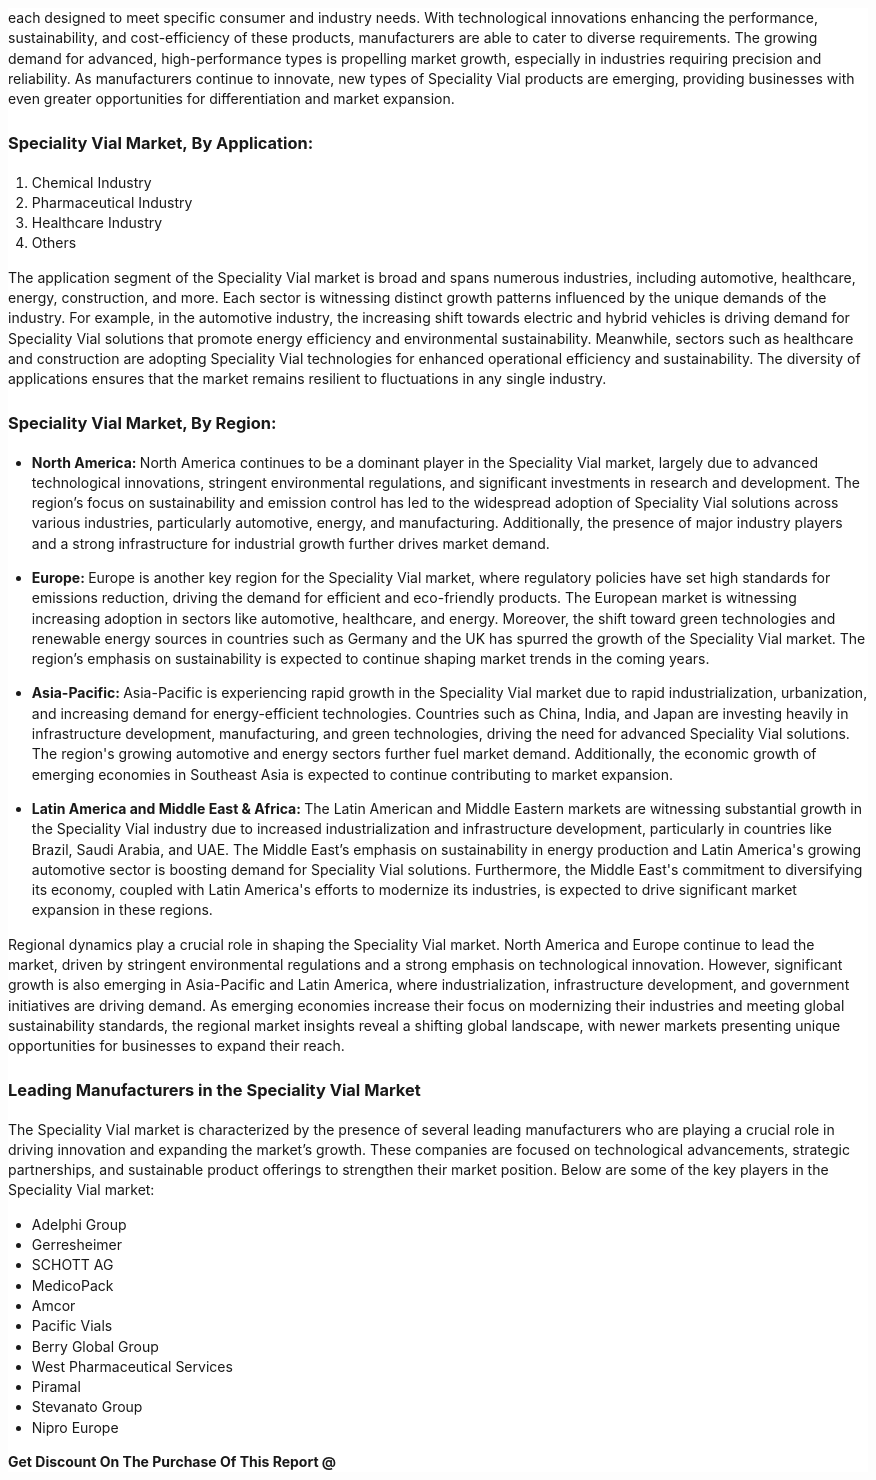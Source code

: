 each designed to meet specific consumer and industry needs. With technological innovations enhancing the performance, sustainability, and cost-efficiency of these products, manufacturers are able to cater to diverse requirements. The growing demand for advanced, high-performance types is propelling market growth, especially in industries requiring precision and reliability. As manufacturers continue to innovate, new types of Speciality Vial products are emerging, providing businesses with even greater opportunities for differentiation and market expansion.</p><h3>Speciality Vial Market,&nbsp;By Application:</h3><ol><li>Chemical Industry<li> Pharmaceutical Industry<li> Healthcare Industry<li> Others</li></ol><p>The application segment of the Speciality Vial market is broad and spans numerous industries, including automotive, healthcare, energy, construction, and more. Each sector is witnessing distinct growth patterns influenced by the unique demands of the industry. For example, in the automotive industry, the increasing shift towards electric and hybrid vehicles is driving demand for Speciality Vial solutions that promote energy efficiency and environmental sustainability. Meanwhile, sectors such as healthcare and construction are adopting Speciality Vial technologies for enhanced operational efficiency and sustainability. The diversity of applications ensures that the market remains resilient to fluctuations in any single industry.</p><h3>Speciality Vial Market, By Region:</h3><ul><li><p><strong>North America:&nbsp;</strong>North America continues to be a dominant player in the Speciality Vial market, largely due to advanced technological innovations, stringent environmental regulations, and significant investments in research and development. The region&rsquo;s focus on sustainability and emission control has led to the widespread adoption of Speciality Vial solutions across various industries, particularly automotive, energy, and manufacturing. Additionally, the presence of major industry players and a strong infrastructure for industrial growth further drives market demand.</p></li><li><p><strong><strong>Europe:&nbsp;</strong></strong>Europe is another key region for the Speciality Vial market, where regulatory policies have set high standards for emissions reduction, driving the demand for efficient and eco-friendly products. The European market is witnessing increasing adoption in sectors like automotive, healthcare, and energy. Moreover, the shift toward green technologies and renewable energy sources in countries such as Germany and the UK has spurred the growth of the Speciality Vial market. The region&rsquo;s emphasis on sustainability is expected to continue shaping market trends in the coming years.</p></li><li><p><strong><strong>Asia-Pacific:&nbsp;</strong></strong>Asia-Pacific is experiencing rapid growth in the Speciality Vial market due to rapid industrialization, urbanization, and increasing demand for energy-efficient technologies. Countries such as China, India, and Japan are investing heavily in infrastructure development, manufacturing, and green technologies, driving the need for advanced Speciality Vial solutions. The region's growing automotive and energy sectors further fuel market demand. Additionally, the economic growth of emerging economies in Southeast Asia is expected to continue contributing to market expansion.</p></li><li><p><strong><strong>Latin America and Middle East &amp; Africa:&nbsp;</strong></strong>The Latin American and Middle Eastern markets are witnessing substantial growth in the Speciality Vial industry due to increased industrialization and infrastructure development, particularly in countries like Brazil, Saudi Arabia, and UAE. The Middle East&rsquo;s emphasis on sustainability in energy production and Latin America's growing automotive sector is boosting demand for Speciality Vial solutions. Furthermore, the Middle East's commitment to diversifying its economy, coupled with Latin America's efforts to modernize its industries, is expected to drive significant market expansion in these regions.</p></li></ul><p>Regional dynamics play a crucial role in shaping the Speciality Vial market. North America and Europe continue to lead the market, driven by stringent environmental regulations and a strong emphasis on technological innovation. However, significant growth is also emerging in Asia-Pacific and Latin America, where industrialization, infrastructure development, and government initiatives are driving demand. As emerging economies increase their focus on modernizing their industries and meeting global sustainability standards, the regional market insights reveal a shifting global landscape, with newer markets presenting unique opportunities for businesses to expand their reach.</p><h3><strong>Leading Manufacturers in the Speciality Vial Market</strong></h3><p>The Speciality Vial market is characterized by the presence of several leading manufacturers who are playing a crucial role in driving innovation and expanding the market&rsquo;s growth. These companies are focused on technological advancements, strategic partnerships, and sustainable product offerings to strengthen their market position. Below are some of the key players in the Speciality Vial market:</p></div><div class="article-main__content" data-test-id="publishing-text-block"><ul><li><span class="">Adelphi Group<li> Gerresheimer<li> SCHOTT AG<li> MedicoPack<li> Amcor<li> Pacific Vials<li> Berry Global Group<li> West Pharmaceutical Services<li> Piramal<li> Stevanato Group<li> Nipro Europe</span></li></ul></div><div class="article-main__content" data-test-id="publishing-text-block"><p><span class="font-[700]"><strong>Get Discount On The Purchase Of This Report @</strong>